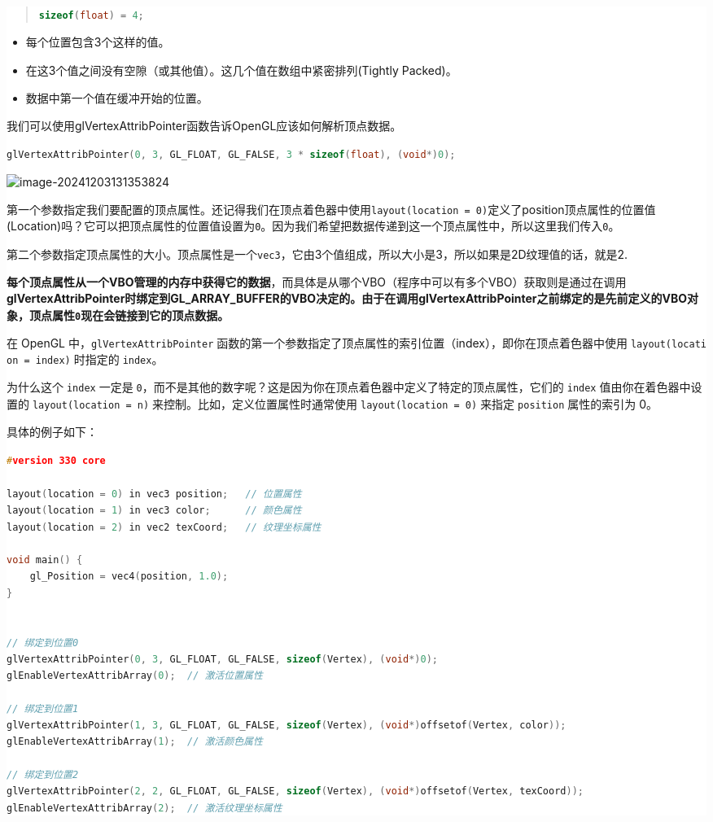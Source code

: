   >```c++
  >sizeof(float) = 4;
  >```

- 每个位置包含3个这样的值。

- 在这3个值之间没有空隙（或其他值）。这几个值在数组中紧密排列(Tightly Packed)。

- 数据中第一个值在缓冲开始的位置。

我们可以使用glVertexAttribPointer函数告诉OpenGL应该如何解析顶点数据。

```c++
glVertexAttribPointer(0, 3, GL_FLOAT, GL_FALSE, 3 * sizeof(float), (void*)0);
```

![image-20241203131353824](C:\Users\windows\AppData\Roaming\Typora\typora-user-images\image-20241203131353824.png)

第一个参数指定我们要配置的顶点属性。还记得我们在顶点着色器中使用`layout(location = 0)`定义了position顶点属性的位置值(Location)吗？它可以把顶点属性的位置值设置为`0`。因为我们希望把数据传递到这一个顶点属性中，所以这里我们传入`0`。

第二个参数指定顶点属性的大小。顶点属性是一个`vec3`，它由3个值组成，所以大小是3，所以如果是2D纹理值的话，就是2.

**每个顶点属性从一个VBO管理的内存中获得它的数据**，而具体是从哪个VBO（程序中可以有多个VBO）获取则是通过在调用**glVertexAttribPointer时绑定到GL_ARRAY_BUFFER的VBO决定的。**由于在**调用glVertexAttribPointer之前绑定的是先前定义的VBO对象，顶点属性`0`现在会链接到它的顶点数据。**

在 OpenGL 中，`glVertexAttribPointer` 函数的第一个参数指定了顶点属性的索引位置（index），即你在顶点着色器中使用 `layout(location = index)` 时指定的 `index`。

为什么这个 `index` 一定是 `0`，而不是其他的数字呢？这是因为你在顶点着色器中定义了特定的顶点属性，它们的 `index` 值由你在着色器中设置的 `layout(location = n)` 来控制。比如，定义位置属性时通常使用 `layout(location = 0)` 来指定 `position` 属性的索引为 0。

具体的例子如下：

```c++
#version 330 core

layout(location = 0) in vec3 position;   // 位置属性
layout(location = 1) in vec3 color;      // 颜色属性
layout(location = 2) in vec2 texCoord;   // 纹理坐标属性

void main() {
    gl_Position = vec4(position, 1.0);
}


// 绑定到位置0
glVertexAttribPointer(0, 3, GL_FLOAT, GL_FALSE, sizeof(Vertex), (void*)0);
glEnableVertexAttribArray(0);  // 激活位置属性

// 绑定到位置1
glVertexAttribPointer(1, 3, GL_FLOAT, GL_FALSE, sizeof(Vertex), (void*)offsetof(Vertex, color));
glEnableVertexAttribArray(1);  // 激活颜色属性

// 绑定到位置2
glVertexAttribPointer(2, 2, GL_FLOAT, GL_FALSE, sizeof(Vertex), (void*)offsetof(Vertex, texCoord));
glEnableVertexAttribArray(2);  // 激活纹理坐标属性

```
